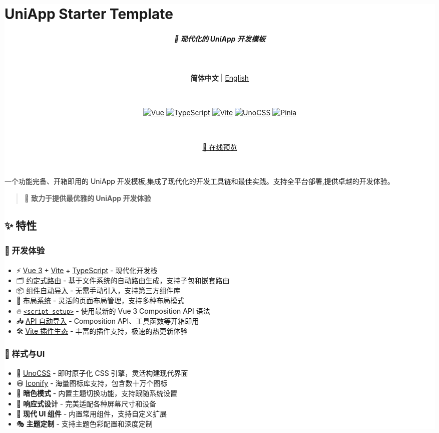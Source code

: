 # UniApp Starter Template


<h5 align='center'>
<b>🚀 现代化的 UniApp 开发模板</b>
</h5>

<br/>

<p align='center'>
<b>简体中文</b> | <a href="./README.en-US.md">English</a>
</p>

<br/>

<p align='center'>
<a href="https://github.com/vuejs/vue"><img src="https://img.shields.io/badge/Vue-3.5.22-4FC08D?style=flat-square&logo=vue.js&logoColor=white" alt="Vue"></a>
<a href="https://github.com/microsoft/TypeScript"><img src="https://img.shields.io/badge/TypeScript-5.9.2-3178C6?style=flat-square&logo=typescript&logoColor=white" alt="TypeScript"></a>
<a href="https://vitejs.dev/"><img src="https://img.shields.io/badge/Vite-7.1.7-646CFF?style=flat-square&logo=vite&logoColor=white" alt="Vite"></a>
<a href="https://unocss.dev/"><img src="https://img.shields.io/badge/UnoCSS-0.66.4-1896FF?style=flat-square&logo=unocss&logoColor=white" alt="UnoCSS"></a>
<a href="https://pinia.vuejs.org/"><img src="https://img.shields.io/badge/Pinia-3.0.3-yellow?style=flat-square&logo=vue.js&logoColor=white" alt="Pinia"></a>
</p>

<br/>

<p align='center'>
<a href="https://uniapp-starter.netlify.app">📱 在线预览</a>
</p>

<br/>

一个功能完备、开箱即用的 UniApp 开发模板,集成了现代化的开发工具链和最佳实践。支持全平台部署,提供卓越的开发体验。

> 🎯 **致力于提供最优雅的 UniApp 开发体验**

## ✨ 特性

### 🔧 开发体验

- ⚡️ [Vue 3](https://github.com/vuejs/core) + [Vite](https://github.com/vitejs/vite) + [TypeScript](https://www.typescriptlang.org/) - 现代化开发栈
- 🗂 [约定式路由](./src/pages) - 基于文件系统的自动路由生成，支持子包和嵌套路由
- 📦 [组件自动导入](./src/components) - 无需手动引入，支持第三方组件库
- 📑 [布局系统](./src/layouts) - 灵活的页面布局管理，支持多种布局模式
- 🔥 [`<script setup>`](https://github.com/vuejs/rfcs/pull/227) - 使用最新的 Vue 3 Composition API 语法
- 📥 [API 自动导入](./src/composables) - Composition API、工具函数等开箱即用
- 🛠 [Vite 插件生态](https://vitejs.dev/plugins/) - 丰富的插件支持，极速的热更新体验

### 🎨 样式与UI

- 🎨 [UnoCSS](https://unocss.dev/) - 即时原子化 CSS 引擎，灵活构建现代界面
- 😃 [Iconify](https://iconify.design) - 海量图标库支持，包含数十万个图标
- 🌙 **暗色模式** - 内置主题切换功能，支持跟随系统设置
- 📱 **响应式设计** - 完美适配各种屏幕尺寸和设备
- 💎 **现代 UI 组件** - 内置常用组件，支持自定义扩展
- 🎭 **主题定制** - 支持主题色彩配置和深度定制
